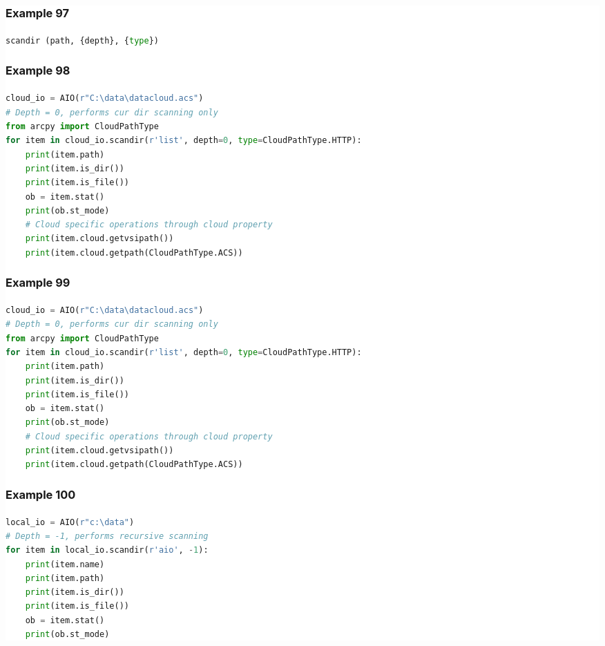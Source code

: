 ### Example 97

```python
scandir (path, {depth}, {type})
```

### Example 98

```python
cloud_io = AIO(r"C:\data\datacloud.acs")
# Depth = 0, performs cur dir scanning only
from arcpy import CloudPathType
for item in cloud_io.scandir(r'list', depth=0, type=CloudPathType.HTTP):
    print(item.path)
    print(item.is_dir())
    print(item.is_file())
    ob = item.stat()
    print(ob.st_mode)
    # Cloud specific operations through cloud property
    print(item.cloud.getvsipath())
    print(item.cloud.getpath(CloudPathType.ACS))
```

### Example 99

```python
cloud_io = AIO(r"C:\data\datacloud.acs")
# Depth = 0, performs cur dir scanning only
from arcpy import CloudPathType
for item in cloud_io.scandir(r'list', depth=0, type=CloudPathType.HTTP):
    print(item.path)
    print(item.is_dir())
    print(item.is_file())
    ob = item.stat()
    print(ob.st_mode)
    # Cloud specific operations through cloud property
    print(item.cloud.getvsipath())
    print(item.cloud.getpath(CloudPathType.ACS))
```

### Example 100

```python
local_io = AIO(r"c:\data")
# Depth = -1, performs recursive scanning
for item in local_io.scandir(r'aio', -1):
    print(item.name)
    print(item.path)
    print(item.is_dir())
    print(item.is_file())
    ob = item.stat()
    print(ob.st_mode)
```
